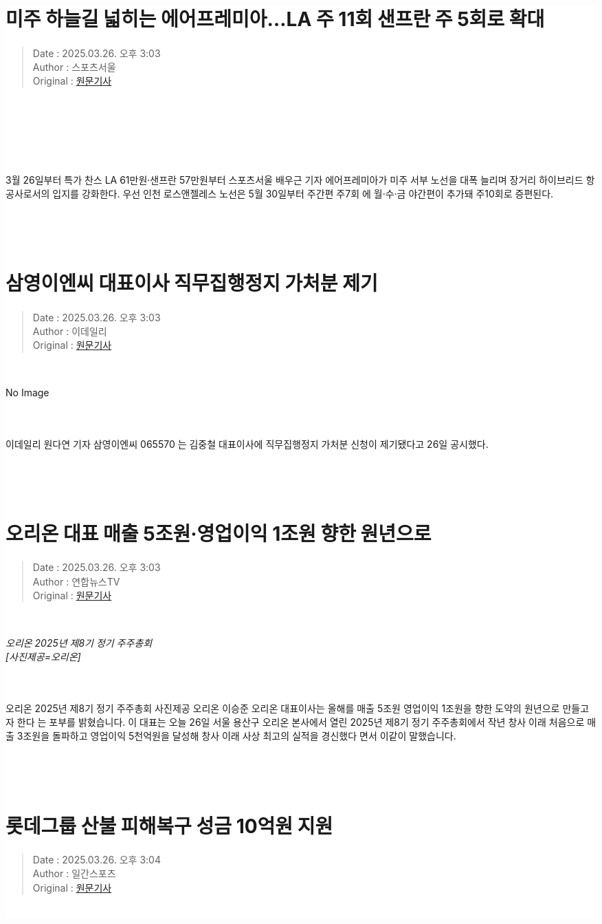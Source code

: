   
# 미주 하늘길 넓히는 에어프레미아…LA 주 11회 샌프란 주 5회로 확대  
  
> Date : 2025.03.26. 오후 3:03  
> Author : 스포츠서울  
> Original : [원문기사](https://n.news.naver.com/mnews/article/468/0001134952?sid=101)  
<br/>  
  
<img alt="" class="_LAZY_LOADING _LAZY_LOADING_INIT_HIDE" src="https://imgnews.pstatic.net/image/468/2025/03/26/0001134952_001_20250326150320450.jpg?type=w860" id="img1" style="display: none;"></img>  
<br/><br/>  
  
3월 26일부터 특가 찬스 LA 61만원·샌프란 57만원부터 스포츠서울 배우근 기자 에어프레미아가 미주 서부 노선을 대폭 늘리며 장거리 하이브리드 항공사로서의 입지를 강화한다.
우선 인천 로스앤젤레스 노선은 5월 30일부터 주간편 주7회 에 월·수·금 야간편이 추가돼 주10회로 증편된다.  
<br/><br/><br/>  

  
# 삼영이엔씨 대표이사 직무집행정지 가처분 제기  
  
> Date : 2025.03.26. 오후 3:03  
> Author : 이데일리  
> Original : [원문기사](https://n.news.naver.com/mnews/article/018/0005971395?sid=101)  
<br/>  
  
No Image  
<br/><br/>  
  
이데일리 원다연 기자 삼영이엔씨 065570 는 김중철 대표이사에 직무집행정지 가처분 신청이 제기됐다고 26일 공시했다.  
<br/><br/><br/>  

  
# 오리온 대표 매출 5조원·영업이익 1조원 향한 원년으로  
  
> Date : 2025.03.26. 오후 3:03  
> Author : 연합뉴스TV  
> Original : [원문기사](https://n.news.naver.com/mnews/article/422/0000724887?sid=101)  
<br/>  
  
<img alt="오리온 2025년 제8기 정기 주주총회[사진제공=오리온] " class="_LAZY_LOADING _LAZY_LOADING_INIT_HIDE" src="https://imgnews.pstatic.net/image/422/2025/03/26/AKR20250326150250134_01_i_20250326150316834.jpg?type=w860" id="img1" style="display: none;"></img><em class="img_desc">오리온 2025년 제8기 정기 주주총회<br/>[사진제공=오리온] </em>  
<br/><br/>  
  
오리온 2025년 제8기 정기 주주총회 사진제공 오리온 이승준 오리온 대표이사는 올해를 매출 5조원 영업이익 1조원을 향한 도약의 원년으로 만들고자 한다 는 포부를 밝혔습니다.
이 대표는 오늘 26일 서울 용산구 오리온 본사에서 열린 2025년 제8기 정기 주주총회에서 작년 창사 이래 처음으로 매출 3조원을 돌파하고 영업이익 5천억원을 달성해 창사 이래 사상 최고의 실적을 경신했다 면서 이같이 말했습니다.  
<br/><br/><br/>  

  
# 롯데그룹 산불 피해복구 성금 10억원 지원  
  
> Date : 2025.03.26. 오후 3:04  
> Author : 일간스포츠  
> Original : [원문기사](https://n.news.naver.com/mnews/article/241/0003423453?sid=101)  
<br/>  
  